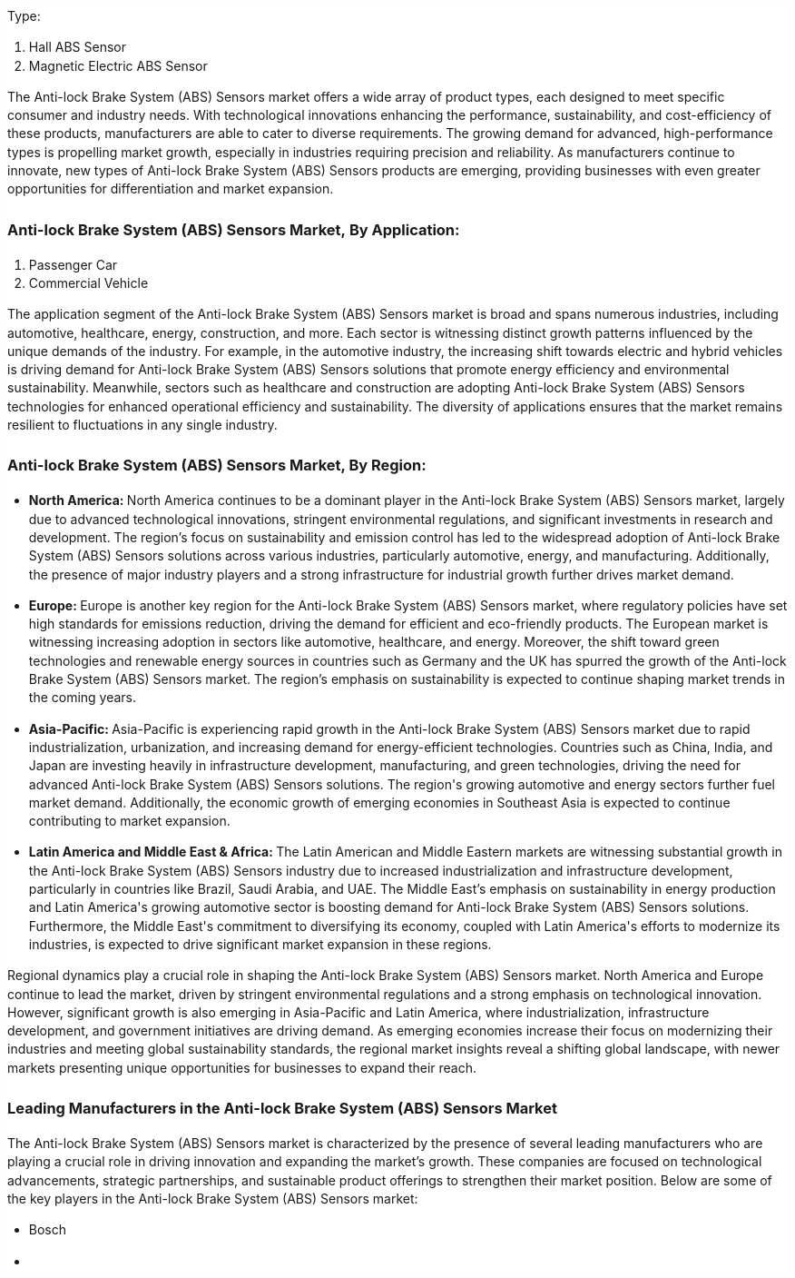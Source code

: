 Type:<br /></strong></h3><ol><li>Hall ABS Sensor<li> Magnetic Electric ABS Sensor</li></ol><p>The Anti-lock Brake System (ABS) Sensors market offers a wide array of product types, each designed to meet specific consumer and industry needs. With technological innovations enhancing the performance, sustainability, and cost-efficiency of these products, manufacturers are able to cater to diverse requirements. The growing demand for advanced, high-performance types is propelling market growth, especially in industries requiring precision and reliability. As manufacturers continue to innovate, new types of Anti-lock Brake System (ABS) Sensors products are emerging, providing businesses with even greater opportunities for differentiation and market expansion.</p><h3>Anti-lock Brake System (ABS) Sensors Market,&nbsp;By Application:</h3><ol><li>Passenger Car<li> Commercial Vehicle</li></ol><p>The application segment of the Anti-lock Brake System (ABS) Sensors market is broad and spans numerous industries, including automotive, healthcare, energy, construction, and more. Each sector is witnessing distinct growth patterns influenced by the unique demands of the industry. For example, in the automotive industry, the increasing shift towards electric and hybrid vehicles is driving demand for Anti-lock Brake System (ABS) Sensors solutions that promote energy efficiency and environmental sustainability. Meanwhile, sectors such as healthcare and construction are adopting Anti-lock Brake System (ABS) Sensors technologies for enhanced operational efficiency and sustainability. The diversity of applications ensures that the market remains resilient to fluctuations in any single industry.</p><h3>Anti-lock Brake System (ABS) Sensors Market, By Region:</h3><ul><li><p><strong>North America:&nbsp;</strong>North America continues to be a dominant player in the Anti-lock Brake System (ABS) Sensors market, largely due to advanced technological innovations, stringent environmental regulations, and significant investments in research and development. The region&rsquo;s focus on sustainability and emission control has led to the widespread adoption of Anti-lock Brake System (ABS) Sensors solutions across various industries, particularly automotive, energy, and manufacturing. Additionally, the presence of major industry players and a strong infrastructure for industrial growth further drives market demand.</p></li><li><p><strong><strong>Europe:&nbsp;</strong></strong>Europe is another key region for the Anti-lock Brake System (ABS) Sensors market, where regulatory policies have set high standards for emissions reduction, driving the demand for efficient and eco-friendly products. The European market is witnessing increasing adoption in sectors like automotive, healthcare, and energy. Moreover, the shift toward green technologies and renewable energy sources in countries such as Germany and the UK has spurred the growth of the Anti-lock Brake System (ABS) Sensors market. The region&rsquo;s emphasis on sustainability is expected to continue shaping market trends in the coming years.</p></li><li><p><strong><strong>Asia-Pacific:&nbsp;</strong></strong>Asia-Pacific is experiencing rapid growth in the Anti-lock Brake System (ABS) Sensors market due to rapid industrialization, urbanization, and increasing demand for energy-efficient technologies. Countries such as China, India, and Japan are investing heavily in infrastructure development, manufacturing, and green technologies, driving the need for advanced Anti-lock Brake System (ABS) Sensors solutions. The region's growing automotive and energy sectors further fuel market demand. Additionally, the economic growth of emerging economies in Southeast Asia is expected to continue contributing to market expansion.</p></li><li><p><strong><strong>Latin America and Middle East &amp; Africa:&nbsp;</strong></strong>The Latin American and Middle Eastern markets are witnessing substantial growth in the Anti-lock Brake System (ABS) Sensors industry due to increased industrialization and infrastructure development, particularly in countries like Brazil, Saudi Arabia, and UAE. The Middle East&rsquo;s emphasis on sustainability in energy production and Latin America's growing automotive sector is boosting demand for Anti-lock Brake System (ABS) Sensors solutions. Furthermore, the Middle East's commitment to diversifying its economy, coupled with Latin America's efforts to modernize its industries, is expected to drive significant market expansion in these regions.</p></li></ul><p>Regional dynamics play a crucial role in shaping the Anti-lock Brake System (ABS) Sensors market. North America and Europe continue to lead the market, driven by stringent environmental regulations and a strong emphasis on technological innovation. However, significant growth is also emerging in Asia-Pacific and Latin America, where industrialization, infrastructure development, and government initiatives are driving demand. As emerging economies increase their focus on modernizing their industries and meeting global sustainability standards, the regional market insights reveal a shifting global landscape, with newer markets presenting unique opportunities for businesses to expand their reach.</p><h3><strong>Leading Manufacturers in the Anti-lock Brake System (ABS) Sensors Market</strong></h3><p>The Anti-lock Brake System (ABS) Sensors market is characterized by the presence of several leading manufacturers who are playing a crucial role in driving innovation and expanding the market&rsquo;s growth. These companies are focused on technological advancements, strategic partnerships, and sustainable product offerings to strengthen their market position. Below are some of the key players in the Anti-lock Brake System (ABS) Sensors market:</p></div><div class="article-main__content" data-test-id="publishing-text-block"><ul><li><span class="">Bosch<li>